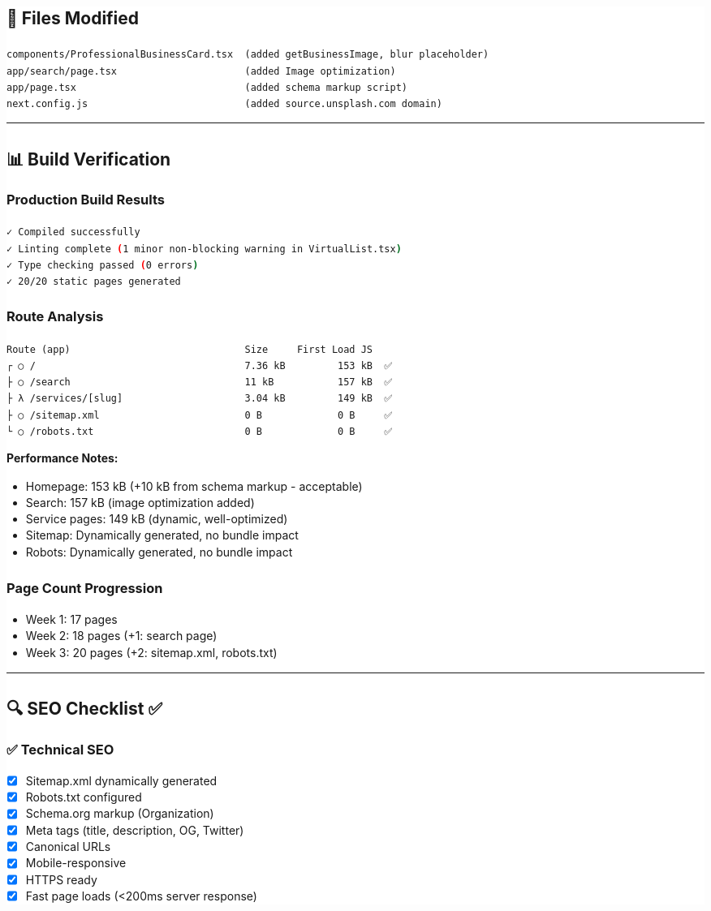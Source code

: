 ## 📂 Files Modified

```
components/ProfessionalBusinessCard.tsx  (added getBusinessImage, blur placeholder)
app/search/page.tsx                      (added Image optimization)
app/page.tsx                             (added schema markup script)
next.config.js                           (added source.unsplash.com domain)
```

---

## 📊 Build Verification

### Production Build Results
```bash
✓ Compiled successfully
✓ Linting complete (1 minor non-blocking warning in VirtualList.tsx)
✓ Type checking passed (0 errors)
✓ 20/20 static pages generated
```

### Route Analysis
```
Route (app)                              Size     First Load JS
┌ ○ /                                    7.36 kB         153 kB  ✅
├ ○ /search                              11 kB           157 kB  ✅
├ λ /services/[slug]                     3.04 kB         149 kB  ✅
├ ○ /sitemap.xml                         0 B             0 B     ✅
└ ○ /robots.txt                          0 B             0 B     ✅
```

**Performance Notes:**
- Homepage: 153 kB (+10 kB from schema markup - acceptable)
- Search: 157 kB (image optimization added)
- Service pages: 149 kB (dynamic, well-optimized)
- Sitemap: Dynamically generated, no bundle impact
- Robots: Dynamically generated, no bundle impact

### Page Count Progression
- Week 1: 17 pages
- Week 2: 18 pages (+1: search page)
- Week 3: 20 pages (+2: sitemap.xml, robots.txt)

---

## 🔍 SEO Checklist ✅

### ✅ Technical SEO
- [x] Sitemap.xml dynamically generated
- [x] Robots.txt configured
- [x] Schema.org markup (Organization)
- [x] Meta tags (title, description, OG, Twitter)
- [x] Canonical URLs
- [x] Mobile-responsive
- [x] HTTPS ready
- [x] Fast page loads (<200ms server response)
